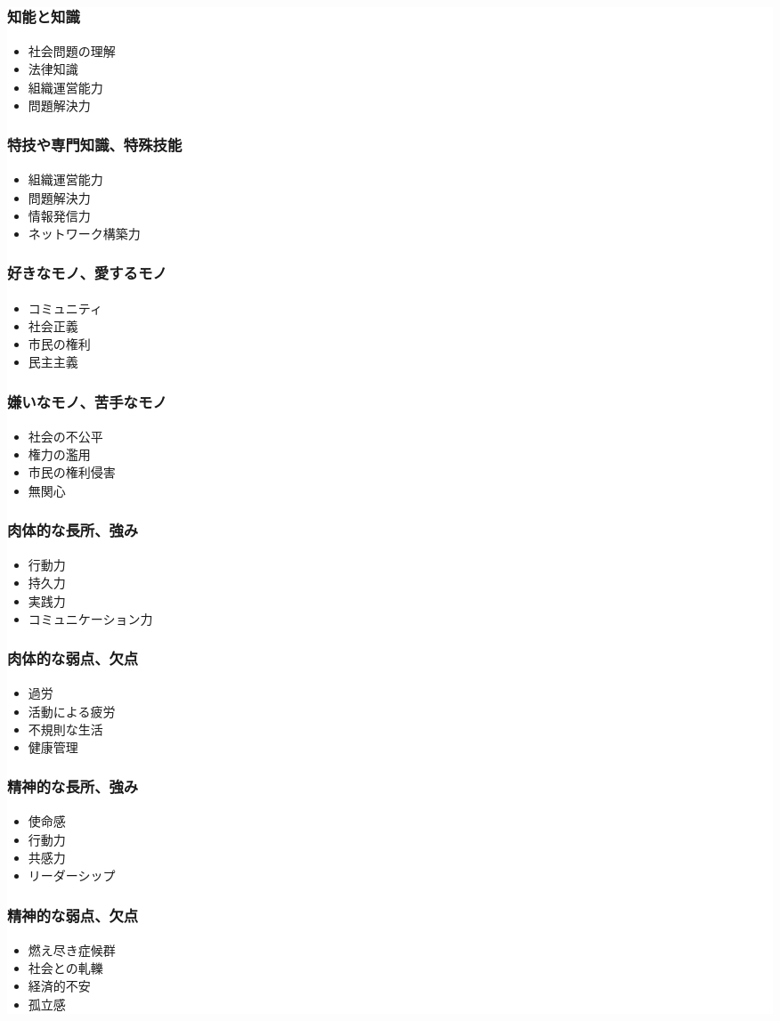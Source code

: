 ### 知能と知識
- 社会問題の理解
- 法律知識
- 組織運営能力
- 問題解決力

### 特技や専門知識、特殊技能
- 組織運営能力
- 問題解決力
- 情報発信力
- ネットワーク構築力

### 好きなモノ、愛するモノ
- コミュニティ
- 社会正義
- 市民の権利
- 民主主義

### 嫌いなモノ、苦手なモノ
- 社会の不公平
- 権力の濫用
- 市民の権利侵害
- 無関心

### 肉体的な長所、強み
- 行動力
- 持久力
- 実践力
- コミュニケーション力

### 肉体的な弱点、欠点
- 過労
- 活動による疲労
- 不規則な生活
- 健康管理

### 精神的な長所、強み
- 使命感
- 行動力
- 共感力
- リーダーシップ

### 精神的な弱点、欠点
- 燃え尽き症候群
- 社会との軋轢
- 経済的不安
- 孤立感

